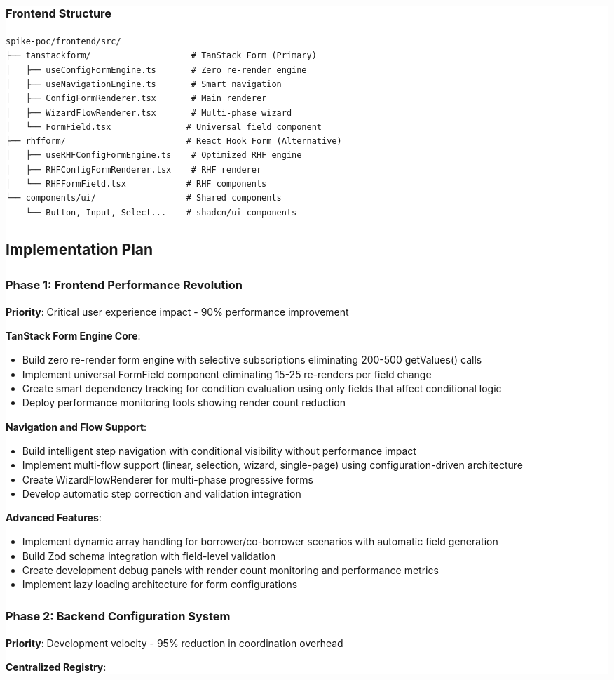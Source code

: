 ### Frontend Structure

```
spike-poc/frontend/src/
├── tanstackform/                    # TanStack Form (Primary)
│   ├── useConfigFormEngine.ts       # Zero re-render engine
│   ├── useNavigationEngine.ts       # Smart navigation
│   ├── ConfigFormRenderer.tsx       # Main renderer
│   ├── WizardFlowRenderer.tsx       # Multi-phase wizard
│   └── FormField.tsx               # Universal field component
├── rhfform/                        # React Hook Form (Alternative)
│   ├── useRHFConfigFormEngine.ts    # Optimized RHF engine
│   ├── RHFConfigFormRenderer.tsx    # RHF renderer
│   └── RHFFormField.tsx            # RHF components
└── components/ui/                  # Shared components
    └── Button, Input, Select...    # shadcn/ui components
```

## Implementation Plan

### Phase 1: Frontend Performance Revolution

**Priority**: Critical user experience impact - 90% performance improvement

**TanStack Form Engine Core**:

- Build zero re-render form engine with selective subscriptions eliminating 200-500 getValues() calls
- Implement universal FormField component eliminating 15-25 re-renders per field change
- Create smart dependency tracking for condition evaluation using only fields that affect conditional logic
- Deploy performance monitoring tools showing render count reduction

**Navigation and Flow Support**:

- Build intelligent step navigation with conditional visibility without performance impact
- Implement multi-flow support (linear, selection, wizard, single-page) using configuration-driven architecture
- Create WizardFlowRenderer for multi-phase progressive forms
- Develop automatic step correction and validation integration

**Advanced Features**:

- Implement dynamic array handling for borrower/co-borrower scenarios with automatic field generation
- Build Zod schema integration with field-level validation
- Create development debug panels with render count monitoring and performance metrics
- Implement lazy loading architecture for form configurations

### Phase 2: Backend Configuration System

**Priority**: Development velocity - 95% reduction in coordination overhead

**Centralized Registry**:
